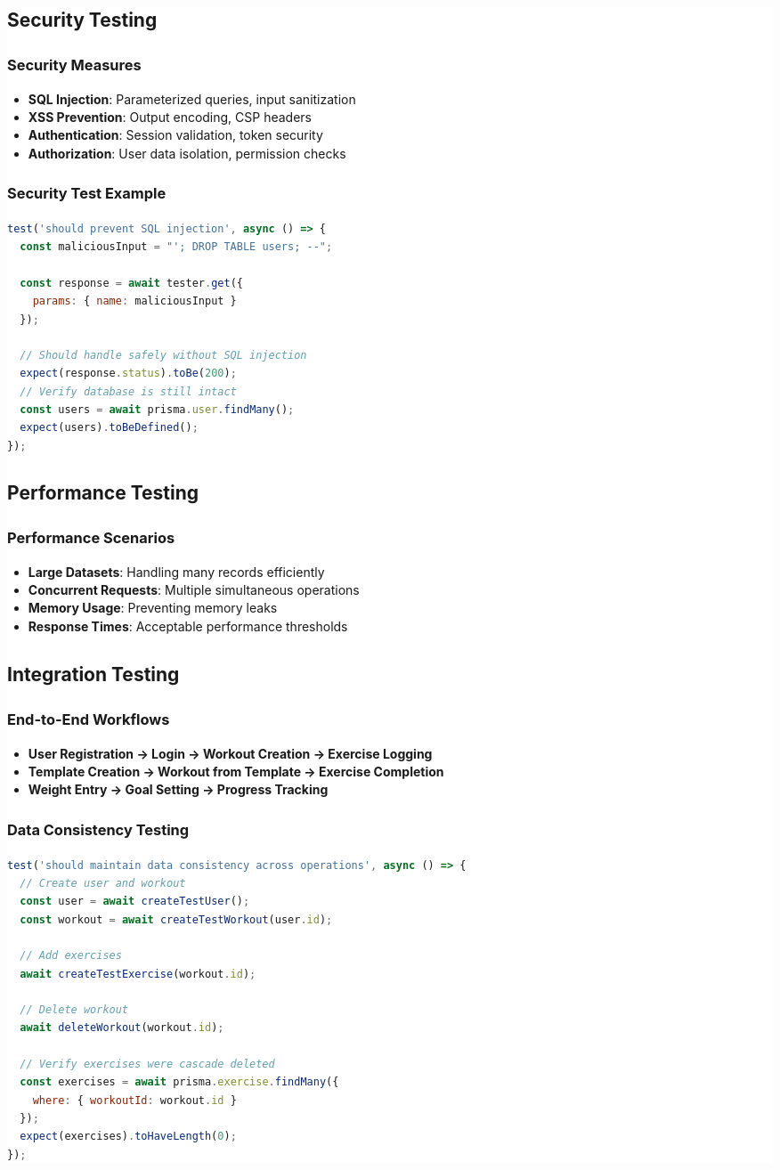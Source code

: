 ## Security Testing

### Security Measures
- **SQL Injection**: Parameterized queries, input sanitization
- **XSS Prevention**: Output encoding, CSP headers
- **Authentication**: Session validation, token security
- **Authorization**: User data isolation, permission checks

### Security Test Example
```javascript
test('should prevent SQL injection', async () => {
  const maliciousInput = "'; DROP TABLE users; --";
  
  const response = await tester.get({
    params: { name: maliciousInput }
  });

  // Should handle safely without SQL injection
  expect(response.status).toBe(200);
  // Verify database is still intact
  const users = await prisma.user.findMany();
  expect(users).toBeDefined();
});
```

## Performance Testing

### Performance Scenarios
- **Large Datasets**: Handling many records efficiently
- **Concurrent Requests**: Multiple simultaneous operations
- **Memory Usage**: Preventing memory leaks
- **Response Times**: Acceptable performance thresholds

## Integration Testing

### End-to-End Workflows
- **User Registration → Login → Workout Creation → Exercise Logging**
- **Template Creation → Workout from Template → Exercise Completion**
- **Weight Entry → Goal Setting → Progress Tracking**

### Data Consistency Testing
```javascript
test('should maintain data consistency across operations', async () => {
  // Create user and workout
  const user = await createTestUser();
  const workout = await createTestWorkout(user.id);
  
  // Add exercises
  await createTestExercise(workout.id);
  
  // Delete workout
  await deleteWorkout(workout.id);
  
  // Verify exercises were cascade deleted
  const exercises = await prisma.exercise.findMany({
    where: { workoutId: workout.id }
  });
  expect(exercises).toHaveLength(0);
});
```
